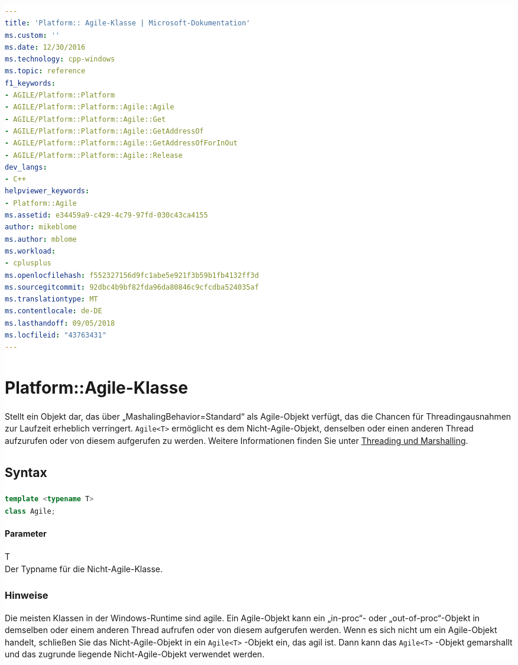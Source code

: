 ```yaml
---
title: 'Platform:: Agile-Klasse | Microsoft-Dokumentation'
ms.custom: ''
ms.date: 12/30/2016
ms.technology: cpp-windows
ms.topic: reference
f1_keywords:
- AGILE/Platform::Platform
- AGILE/Platform::Platform::Agile::Agile
- AGILE/Platform::Platform::Agile::Get
- AGILE/Platform::Platform::Agile::GetAddressOf
- AGILE/Platform::Platform::Agile::GetAddressOfForInOut
- AGILE/Platform::Platform::Agile::Release
dev_langs:
- C++
helpviewer_keywords:
- Platform::Agile
ms.assetid: e34459a9-c429-4c79-97fd-030c43ca4155
author: mikeblome
ms.author: mblome
ms.workload:
- cplusplus
ms.openlocfilehash: f552327156d9fc1abe5e921f3b59b1fb4132ff3d
ms.sourcegitcommit: 92dbc4b9bf82fda96da80846c9cfcdba524035af
ms.translationtype: MT
ms.contentlocale: de-DE
ms.lasthandoff: 09/05/2018
ms.locfileid: "43763431"
---
```

# <a name="platformagile-class"></a>Platform::Agile-Klasse
Stellt ein Objekt dar, das über „MashalingBehavior=Standard“ als Agile-Objekt verfügt, das die Chancen für Threadingausnahmen zur Laufzeit erheblich verringert. `Agile<T>` ermöglicht es dem Nicht-Agile-Objekt, denselben oder einen anderen Thread aufzurufen oder von diesem aufgerufen zu werden. Weitere Informationen finden Sie unter [Threading und Marshalling](../cppcx/threading-and-marshaling-c-cx.md).  
  
## <a name="syntax"></a>Syntax  
  
```cpp  
template <typename T>  
class Agile;  
```  
  
#### <a name="parameters"></a>Parameter  
 T  
 Der Typname für die Nicht-Agile-Klasse.  
  
### <a name="remarks"></a>Hinweise  
 Die meisten Klassen in der Windows-Runtime sind agile. Ein Agile-Objekt kann ein „in-proc“- oder „out-of-proc“-Objekt in demselben oder einem anderen Thread aufrufen oder von diesem aufgerufen werden. Wenn es sich nicht um ein Agile-Objekt handelt, schließen Sie das Nicht-Agile-Objekt in ein `Agile<T>` -Objekt ein, das agil ist. Dann kann das `Agile<T>` -Objekt gemarshallt und das zugrunde liegende Nicht-Agile-Objekt verwendet werden.  
  